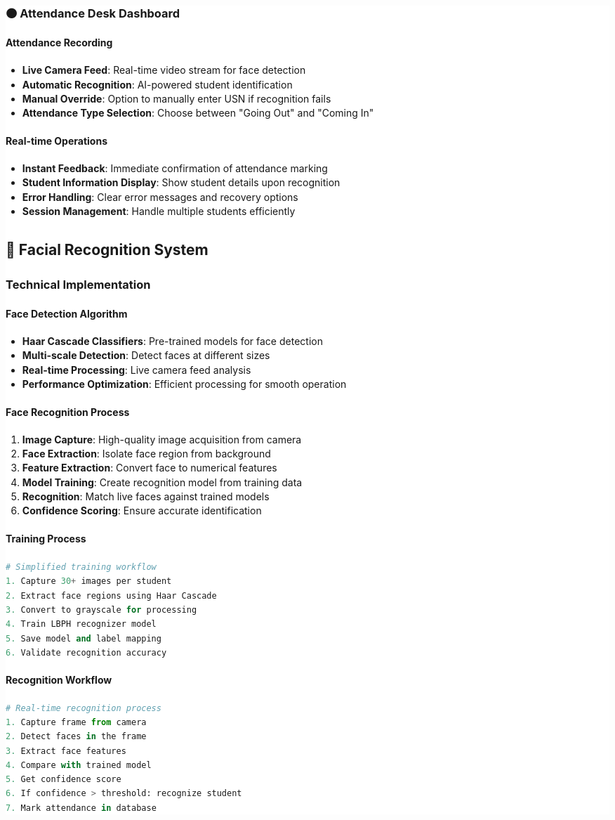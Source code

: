 ### 🟠 **Attendance Desk Dashboard**

#### **Attendance Recording**
- **Live Camera Feed**: Real-time video stream for face detection
- **Automatic Recognition**: AI-powered student identification
- **Manual Override**: Option to manually enter USN if recognition fails
- **Attendance Type Selection**: Choose between "Going Out" and "Coming In"

#### **Real-time Operations**
- **Instant Feedback**: Immediate confirmation of attendance marking
- **Student Information Display**: Show student details upon recognition
- **Error Handling**: Clear error messages and recovery options
- **Session Management**: Handle multiple students efficiently

## 🤖 Facial Recognition System

### **Technical Implementation**

#### **Face Detection Algorithm**
- **Haar Cascade Classifiers**: Pre-trained models for face detection
- **Multi-scale Detection**: Detect faces at different sizes
- **Real-time Processing**: Live camera feed analysis
- **Performance Optimization**: Efficient processing for smooth operation

#### **Face Recognition Process**
1. **Image Capture**: High-quality image acquisition from camera
2. **Face Extraction**: Isolate face region from background
3. **Feature Extraction**: Convert face to numerical features
4. **Model Training**: Create recognition model from training data
5. **Recognition**: Match live faces against trained models
6. **Confidence Scoring**: Ensure accurate identification

#### **Training Process**
```python
# Simplified training workflow
1. Capture 30+ images per student
2. Extract face regions using Haar Cascade
3. Convert to grayscale for processing
4. Train LBPH recognizer model
5. Save model and label mapping
6. Validate recognition accuracy
```

#### **Recognition Workflow**
```python
# Real-time recognition process
1. Capture frame from camera
2. Detect faces in the frame
3. Extract face features
4. Compare with trained model
5. Get confidence score
6. If confidence > threshold: recognize student
7. Mark attendance in database
```
